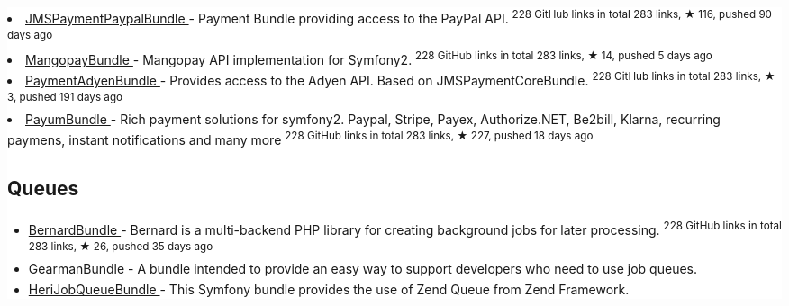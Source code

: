  </li>
 <li>
  <a href="https://github.com/schmittjoh/JMSPaymentPaypalBundle">
   JMSPaymentPaypalBundle
  </a>
  - Payment Bundle providing access to the PayPal API.
  <sup>
   228 GitHub links in total 283 links, &#9733 116, pushed 90 days ago
  </sup>
 </li>
 <li>
  <a href="https://github.com/AppVentus/MangopayBundle">
   MangopayBundle
  </a>
  - Mangopay API implementation for Symfony2.
  <sup>
   228 GitHub links in total 283 links, &#9733 14, pushed 5 days ago
  </sup>
 </li>
 <li>
  <a href="https://github.com/ruudk/PaymentAdyenBundle">
   PaymentAdyenBundle
  </a>
  - Provides access to the Adyen API. Based on JMSPaymentCoreBundle.
  <sup>
   228 GitHub links in total 283 links, &#9733 3, pushed 191 days ago
  </sup>
 </li>
 <li>
  <a href="https://github.com/Payum/PayumBundle">
   PayumBundle
  </a>
  - Rich payment solutions for symfony2. Paypal, Stripe, Payex, Authorize.NET, Be2bill, Klarna, recurring paymens, instant notifications and many more
  <sup>
   228 GitHub links in total 283 links, &#9733 227, pushed 18 days ago
  </sup>
 </li>
</ul>
<h2>
 Queues
</h2>
<ul>
 <li>
  <a href="https://github.com/bernardphp/BernardBundle">
   BernardBundle
  </a>
  - Bernard is a multi-backend PHP library for creating background jobs for later processing.
  <sup>
   228 GitHub links in total 283 links, &#9733 26, pushed 35 days ago
  </sup>
 </li>
 <li>
  <a href="http://gearmanbundle.readthedocs.org/en/latest/">
   GearmanBundle
  </a>
  - A bundle intended to provide an easy way to support developers who need to use job queues.
 </li>
 <li>
  <a href="https://github.com/heristop/HeriJobQueueBundle">
   HeriJobQueueBundle
  </a>
  - This Symfony bundle provides the use of Zend Queue from Zend Framework.
  <sup>
